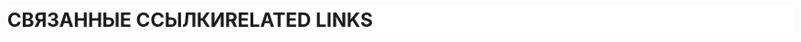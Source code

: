 ## <span data-ttu-id="92b43-154">СВЯЗАННЫЕ ССЫЛКИ</span><span class="sxs-lookup"><span data-stu-id="92b43-154">RELATED LINKS</span></span>

